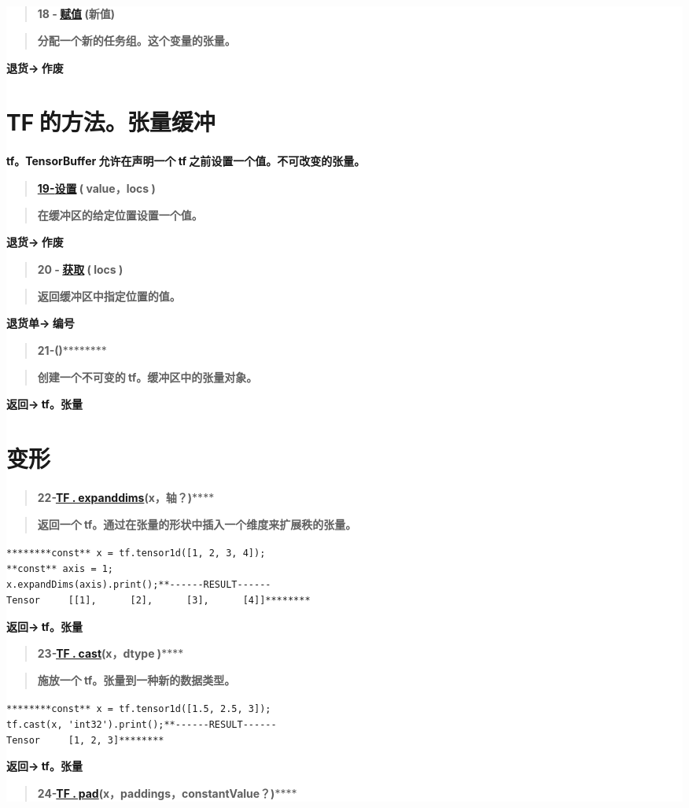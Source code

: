 > ******18 - [**赋值**](https://js.tensorflow.org/api/0.11.2/#tf.Variable.assign) **(新值)********

> ******分配一个新的任务组。这个变量的张量。******

******退货→ **作废********

# ********TF 的方法。张量缓冲********

********tf。TensorBuffer 允许在声明一个 tf 之前设置一个值。不可改变的张量。********

> ******[19-**设置**](https://js.tensorflow.org/api/0.11.2/#tf.TensorBuffer.set) **( value，locs )********

> ********在缓冲区的给定位置设置一个值。********

******退货→ **作废********

> ******20 - [**获取**](https://js.tensorflow.org/api/0.11.2/#tf.TensorBuffer.get) **( locs )********

> ********返回缓冲区中指定位置的值。********

******退货单→ **编号********

> ******21-[](https://js.tensorflow.org/api/0.11.2/#tf.TensorBuffer.toTensor)****()**********

> ******创建一个不可变的 tf。缓冲区中的张量对象。******

******返回→ **tf。张量********

# ******变形******

> ******22-[**TF . expanddims**](https://js.tensorflow.org/api/0.11.2/#expandDims)**(x，轴？)********

> ********返回一个 tf。通过在张量的形状中插入一个维度来扩展秩的张量。********

```
********const** x = tf.tensor1d([1, 2, 3, 4]); 
**const** axis = 1; 
x.expandDims(axis).print();**------RESULT------
Tensor     [[1],      [2],      [3],      [4]]********
```

******返回→ **tf。张量********

> ******23-[**TF . cast**](https://js.tensorflow.org/api/0.11.2/#cast)**(x，dtype )********

> ********施放一个 tf。张量到一种新的数据类型。********

```
********const** x = tf.tensor1d([1.5, 2.5, 3]);
tf.cast(x, 'int32').print();**------RESULT------
Tensor     [1, 2, 3]********
```

******返回→ **tf。张量********

> ******24-[**TF . pad**](https://js.tensorflow.org/api/0.11.2/#pad)**(x，paddings，constantValue？)********
